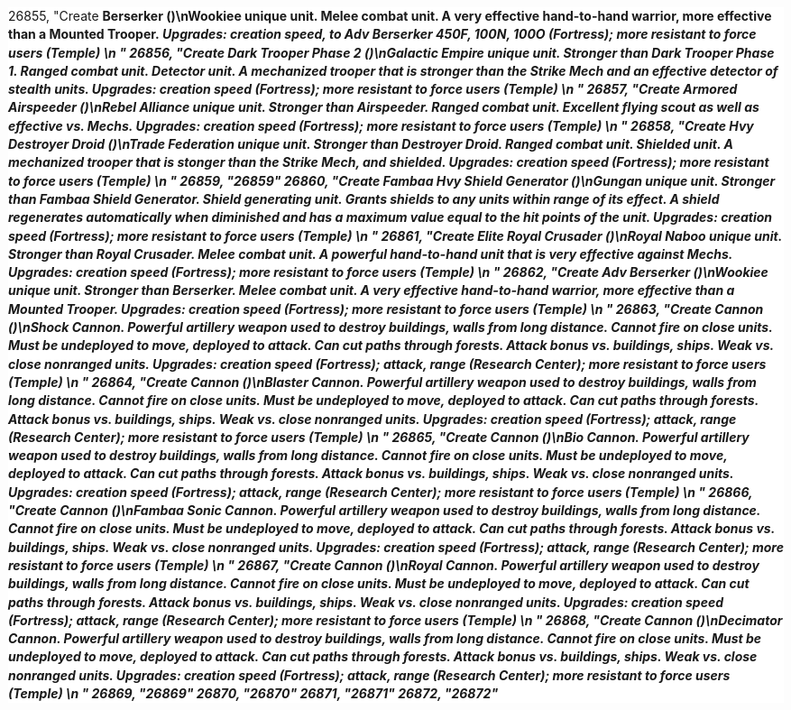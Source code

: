 26855, "Create <b>Berserker<b> (<cost>)\nWookiee unique unit. Melee combat unit. A very effective hand-to-hand warrior, more effective than a Mounted Trooper.<i> Upgrades: creation speed, to Adv Berserker 450F, 100N, 100O (Fortress); more resistant to force users (Temple)<i> \n<hp> <attack> <armor> <piercearmor> <range>"
26856, "Create <b>Dark Trooper Phase 2<b> (<cost>)\nGalactic Empire unique unit. Stronger than Dark Trooper Phase 1. Ranged combat unit.  Detector unit. A mechanized trooper that is stronger than the Strike Mech and an effective detector of stealth units.<i> Upgrades: creation speed (Fortress); more resistant to force users (Temple)<i> \n<hp> <attack> <armor> <piercearmor> <range>"
26857, "Create <b>Armored Airspeeder<b> (<cost>)\nRebel Alliance unique unit. Stronger than Airspeeder. Ranged combat unit. Excellent flying scout as well as effective vs. Mechs.<i> Upgrades: creation speed (Fortress); more resistant to force users (Temple)<i> \n<hp> <attack> <armor> <piercearmor> <range>"
26858, "Create <b>Hvy Destroyer Droid<b> (<cost>)\nTrade Federation unique unit. Stronger than Destroyer Droid. Ranged combat unit. Shielded unit. A mechanized trooper that is stonger than the Strike Mech, and shielded.<i> Upgrades: creation speed (Fortress); more resistant to force users (Temple)<i> \n<hp> <attack> <armor> <piercearmor> <range>"
26859, "26859"
26860, "Create <b>Fambaa Hvy Shield Generator<b> (<cost>)\nGungan unique unit. Stronger than Fambaa Shield Generator. Shield generating unit. Grants shields to any units within range of its effect. A shield regenerates automatically when diminished and has a maximum value equal to the hit points of the unit.<i> Upgrades: creation speed (Fortress); more resistant to force users (Temple)<i> \n<hp> <attack> <armor> <piercearmor> <range>"
26861, "Create <b>Elite Royal Crusader<b> (<cost>)\nRoyal Naboo unique unit. Stronger than Royal Crusader. Melee combat unit. A powerful hand-to-hand unit that is very effective against Mechs.<i> Upgrades: creation speed (Fortress); more resistant to force users (Temple)<i> \n<hp> <attack> <armor> <piercearmor> <range>"
26862, "Create <b>Adv Berserker<b> (<cost>)\nWookiee unique unit. Stronger than Berserker. Melee combat unit. A very effective hand-to-hand warrior, more effective than a Mounted Trooper.<i> Upgrades: creation speed (Fortress); more resistant to force users (Temple)<i> \n<hp> <attack> <armor> <piercearmor> <range>"
26863, "Create <b>Cannon<b> (<cost>)\n<b>Shock Cannon<b>. Powerful artillery weapon used to destroy buildings, walls from long distance. Cannot fire on close units. Must be undeployed to move, deployed to attack. Can cut paths through forests. Attack bonus vs. buildings, ships. Weak vs. close nonranged units.<i> Upgrades: creation speed (Fortress); attack, range (Research Center); more resistant to force users (Temple)<i> \n<hp> <attack> <armor> <piercearmor> <range>"
26864, "Create <b>Cannon<b> (<cost>)\n<b>Blaster Cannon<b>. Powerful artillery weapon used to destroy buildings, walls from long distance. Cannot fire on close units. Must be undeployed to move, deployed to attack. Can cut paths through forests. Attack bonus vs. buildings, ships. Weak vs. close nonranged units.<i> Upgrades: creation speed (Fortress); attack, range (Research Center); more resistant to force users (Temple)<i> \n<hp> <attack> <armor> <piercearmor> <range>"
26865, "Create <b>Cannon<b> (<cost>)\n<b>Bio Cannon<b>. Powerful artillery weapon used to destroy buildings, walls from long distance. Cannot fire on close units. Must be undeployed to move, deployed to attack. Can cut paths through forests. Attack bonus vs. buildings, ships. Weak vs. close nonranged units.<i> Upgrades: creation speed (Fortress); attack, range (Research Center); more resistant to force users (Temple)<i> \n<hp> <attack> <armor> <piercearmor> <range>"
26866, "Create <b>Cannon<b> (<cost>)\n<b>Fambaa Sonic Cannon<b>. Powerful artillery weapon used to destroy buildings, walls from long distance. Cannot fire on close units. Must be undeployed to move, deployed to attack. Can cut paths through forests. Attack bonus vs. buildings, ships. Weak vs. close nonranged units.<i> Upgrades: creation speed (Fortress); attack, range (Research Center); more resistant to force users (Temple)<i> \n<hp> <attack> <armor> <piercearmor> <range>"
26867, "Create <b>Cannon<b> (<cost>)\n<b>Royal Cannon<b>. Powerful artillery weapon used to destroy buildings, walls from long distance. Cannot fire on close units. Must be undeployed to move, deployed to attack. Can cut paths through forests. Attack bonus vs. buildings, ships. Weak vs. close nonranged units.<i> Upgrades: creation speed (Fortress); attack, range (Research Center); more resistant to force users (Temple)<i> \n<hp> <attack> <armor> <piercearmor> <range>"
26868, "Create <b>Cannon<b> (<cost>)\n<b>Decimator Cannon<b>. Powerful artillery weapon used to destroy buildings, walls from long distance. Cannot fire on close units. Must be undeployed to move, deployed to attack. Can cut paths through forests. Attack bonus vs. buildings, ships. Weak vs. close nonranged units.<i> Upgrades: creation speed (Fortress); attack, range (Research Center); more resistant to force users (Temple)<i> \n<hp> <attack> <armor> <piercearmor> <range>"
26869, "26869"
26870, "26870"
26871, "26871"
26872, "26872"
